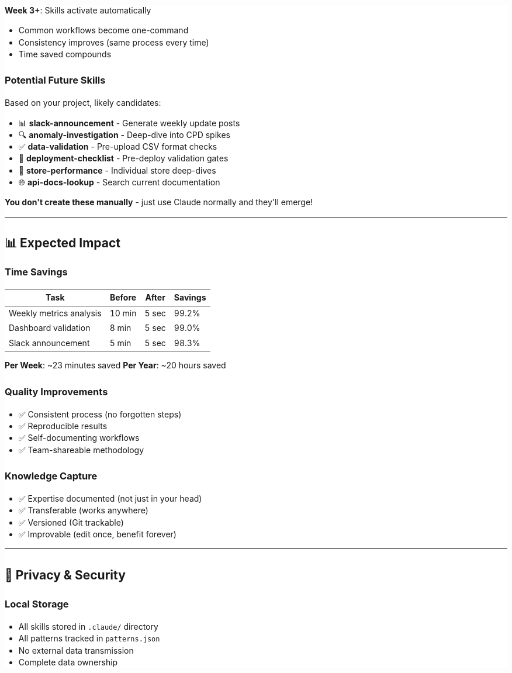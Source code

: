 **Week 3+**: Skills activate automatically
- Common workflows become one-command
- Consistency improves (same process every time)
- Time saved compounds

### Potential Future Skills

Based on your project, likely candidates:
- 📊 **slack-announcement** - Generate weekly update posts
- 🔍 **anomaly-investigation** - Deep-dive into CPD spikes
- ✅ **data-validation** - Pre-upload CSV format checks
- 🚀 **deployment-checklist** - Pre-deploy validation gates
- 📝 **store-performance** - Individual store deep-dives
- 🌐 **api-docs-lookup** - Search current documentation

**You don't create these manually** - just use Claude normally and they'll emerge!

---

## 📊 Expected Impact

### Time Savings
| Task | Before | After | Savings |
|------|--------|-------|---------|
| Weekly metrics analysis | 10 min | 5 sec | 99.2% |
| Dashboard validation | 8 min | 5 sec | 99.0% |
| Slack announcement | 5 min | 5 sec | 98.3% |

**Per Week**: ~23 minutes saved
**Per Year**: ~20 hours saved

### Quality Improvements
- ✅ Consistent process (no forgotten steps)
- ✅ Reproducible results
- ✅ Self-documenting workflows
- ✅ Team-shareable methodology

### Knowledge Capture
- ✅ Expertise documented (not just in your head)
- ✅ Transferable (works anywhere)
- ✅ Versioned (Git trackable)
- ✅ Improvable (edit once, benefit forever)

---

## 🔐 Privacy & Security

### Local Storage
- All skills stored in `.claude/` directory
- All patterns tracked in `patterns.json`
- No external data transmission
- Complete data ownership
